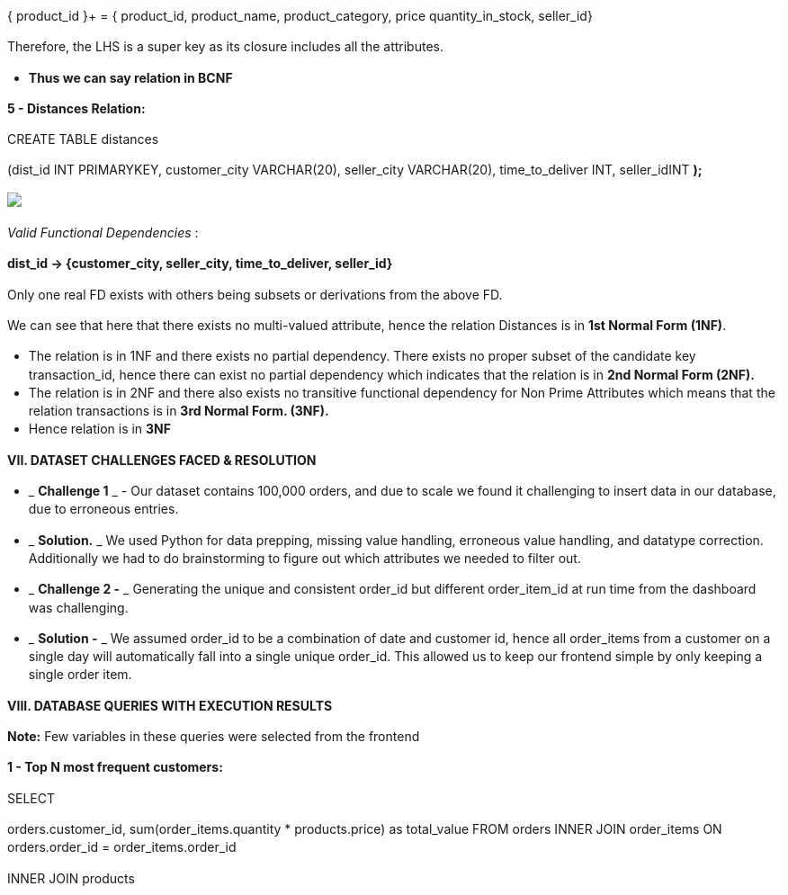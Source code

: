 { product\_id }+ = { product\_id, product\_name, product\_category, price quantity\_in\_stock, seller\_id}

Therefore, the LHS is a super key as its closure includes all the attributes.

- **Thus we can say relation in BCNF**

**5 - Distances Relation:**

CREATE TABLE distances

(dist\_id INT PRIMARYKEY, customer\_city VARCHAR(20), seller\_city VARCHAR(20), time\_to\_deliver INT, seller\_idINT **);**

![](RackMultipart20220603-1-gs5lr7_html_7fa71c98412ab5a1.png)

_Valid Functional Dependencies_ :

**dist\_id → {customer\_city, seller\_city, time\_to\_deliver, seller\_id}**

Only one real FD exists with others being subsets or derivations from the above FD.

We can see that here that there exists no multi-valued attribute, hence the relation Distances is in **1st Normal Form (1NF)**.

- The relation is in 1NF and there exists no partial dependency. There exists no proper subset of the candidate key transaction\_id, hence there can exist no partial dependency which indicates that the relation is in **2nd Normal Form (2NF).**
- The relation is in 2NF and there also exists no transitive functional dependency for Non Prime Attributes which means that the relation transactions is in **3rd Normal Form. (3NF).**
- Hence relation is in **3NF**

**VII. DATASET CHALLENGES FACED &amp; RESOLUTION**

- _ **Challenge 1** _ _-_ Our dataset contains 100,000 orders, and due to scale we found it challenging to insert data in our database, due to erroneous entries.

- _ **Solution.** _ We used Python for data prepping, missing value handling, erroneous value handling, and datatype correction. Additionally we had to do brainstorming to figure out which attributes we needed to filter out.

- _ **Challenge 2 -** _ Generating the unique and consistent order\_id but different order\_item\_id at run time from the dashboard was challenging.

- _ **Solution -** _ We assumed order\_id to be a combination of date and customer id, hence all order\_items from a customer on a single day will automatically fall into a single unique order\_id. This allowed us to keep our frontend simple by only keeping a single order item.

**VIII. DATABASE QUERIES WITH EXECUTION RESULTS**

**Note:** Few variables in these queries were selected from the frontend

**1 - Top N most frequent customers:**

SELECT

orders.customer\_id, sum(order\_items.quantity \* products.price) as total\_value FROM orders INNER JOIN order\_items ON orders.order\_id = order\_items.order\_id

INNER JOIN products

